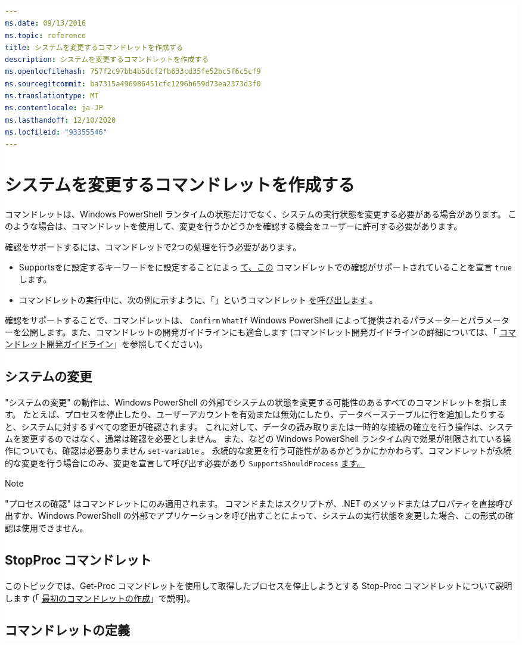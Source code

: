 ```yaml
---
ms.date: 09/13/2016
ms.topic: reference
title: システムを変更するコマンドレットを作成する
description: システムを変更するコマンドレットを作成する
ms.openlocfilehash: 757f2c97bb4b5dcf2fb633cd35fe52bc5f6c5cf9
ms.sourcegitcommit: ba7315a496986451cfc1296b659d73ea2373d3f0
ms.translationtype: MT
ms.contentlocale: ja-JP
ms.lasthandoff: 12/10/2020
ms.locfileid: "93355546"
---
```

# <a name="creating-a-cmdlet-that-modifies-the-system"></a>システムを変更するコマンドレットを作成する

コマンドレットは、Windows PowerShell ランタイムの状態だけでなく、システムの実行状態を変更する必要がある場合があります。 このような場合は、コマンドレットを使用して、変更を行うかどうかを確認する機会をユーザーに許可する必要があります。

確認をサポートするには、コマンドレットで2つの処理を行う必要があります。

- Supportsをに設定するキーワードをに設定することによっ [て、この](/dotnet/api/System.Management.Automation.CmdletAttribute) コマンドレットでの確認がサポートされていることを宣言 `true` します。

- コマンドレットの実行中に、次の例に示すように、「」というコマンドレット [を呼び出します](/dotnet/api/System.Management.Automation.Cmdlet.ShouldProcess) 。

確認をサポートすることで、コマンドレットは、 `Confirm` `WhatIf` Windows PowerShell によって提供されるパラメーターとパラメーターを公開します。また、コマンドレットの開発ガイドラインにも適合します (コマンドレット開発ガイドラインの詳細については、「 [コマンドレット開発ガイドライン](./cmdlet-development-guidelines.md)」を参照してください)。

## <a name="changing-the-system"></a>システムの変更

"システムの変更" の動作は、Windows PowerShell の外部でシステムの状態を変更する可能性のあるすべてのコマンドレットを指します。 たとえば、プロセスを停止したり、ユーザーアカウントを有効または無効にしたり、データベーステーブルに行を追加したりすると、システムに対するすべての変更が確認されます。
これに対して、データの読み取りまたは一時的な接続の確立を行う操作は、システムを変更するのではなく、通常は確認を必要としません。 また、などの Windows PowerShell ランタイム内で効果が制限されている操作についても、確認は必要ありません `set-variable` 。 永続的な変更を行う可能性があるかどうかにかかわらず、コマンドレットが永続的な変更を行う場合にのみ、変更を宣言して呼び出す必要があり `SupportsShouldProcess` [ます。](/dotnet/api/System.Management.Automation.Cmdlet.ShouldProcess)

> [!NOTE]
> "プロセスの確認" はコマンドレットにのみ適用されます。 コマンドまたはスクリプトが、.NET のメソッドまたはプロパティを直接呼び出すか、Windows PowerShell の外部でアプリケーションを呼び出すことによって、システムの実行状態を変更した場合、この形式の確認は使用できません。

## <a name="the-stopproc-cmdlet"></a>StopProc コマンドレット

このトピックでは、Get-Proc コマンドレットを使用して取得したプロセスを停止しようとする Stop-Proc コマンドレットについて説明します (「 [最初のコマンドレットの作成](./creating-a-cmdlet-without-parameters.md)」で説明)。

## <a name="defining-the-cmdlet"></a>コマンドレットの定義
